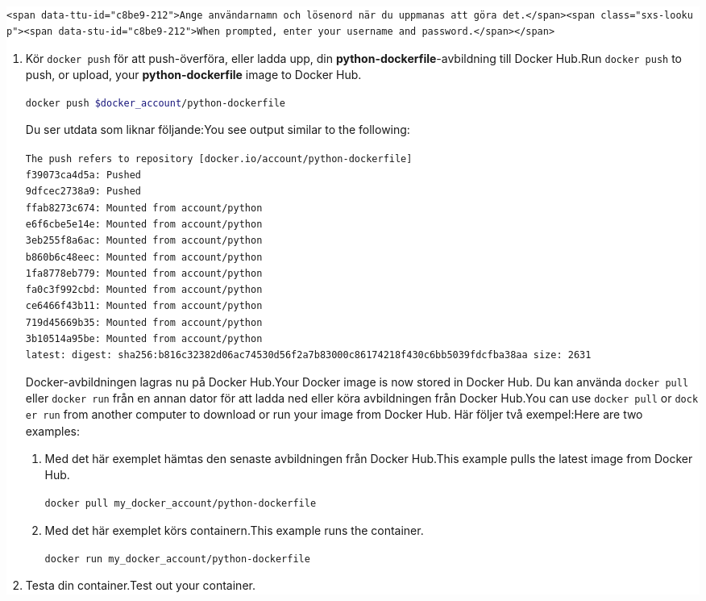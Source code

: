     <span data-ttu-id="c8be9-212">Ange användarnamn och lösenord när du uppmanas att göra det.</span><span class="sxs-lookup"><span data-stu-id="c8be9-212">When prompted, enter your username and password.</span></span>

1. <span data-ttu-id="c8be9-213">Kör `docker push` för att push-överföra, eller ladda upp, din **python-dockerfile**-avbildning till Docker Hub.</span><span class="sxs-lookup"><span data-stu-id="c8be9-213">Run `docker push` to push, or upload, your **python-dockerfile** image to Docker Hub.</span></span>

    ```bash
    docker push $docker_account/python-dockerfile
    ```

    <span data-ttu-id="c8be9-214">Du ser utdata som liknar följande:</span><span class="sxs-lookup"><span data-stu-id="c8be9-214">You see output similar to the following:</span></span>

    ```output
    The push refers to repository [docker.io/account/python-dockerfile]
    f39073ca4d5a: Pushed
    9dfcec2738a9: Pushed
    ffab8273c674: Mounted from account/python
    e6f6cbe5e14e: Mounted from account/python
    3eb255f8a6ac: Mounted from account/python
    b860b6c48eec: Mounted from account/python
    1fa8778eb779: Mounted from account/python
    fa0c3f992cbd: Mounted from account/python
    ce6466f43b11: Mounted from account/python
    719d45669b35: Mounted from account/python
    3b10514a95be: Mounted from account/python
    latest: digest: sha256:b816c32382d06ac74530d56f2a7b83000c86174218f430c6bb5039fdcfba38aa size: 2631
    ```

    <span data-ttu-id="c8be9-215">Docker-avbildningen lagras nu på Docker Hub.</span><span class="sxs-lookup"><span data-stu-id="c8be9-215">Your Docker image is now stored in Docker Hub.</span></span> <span data-ttu-id="c8be9-216">Du kan använda `docker pull` eller `docker run` från en annan dator för att ladda ned eller köra avbildningen från Docker Hub.</span><span class="sxs-lookup"><span data-stu-id="c8be9-216">You can use `docker pull` or `docker run` from another computer to download or run your image from Docker Hub.</span></span> <span data-ttu-id="c8be9-217">Här följer två exempel:</span><span class="sxs-lookup"><span data-stu-id="c8be9-217">Here are two examples:</span></span>

    1. <span data-ttu-id="c8be9-218">Med det här exemplet hämtas den senaste avbildningen från Docker Hub.</span><span class="sxs-lookup"><span data-stu-id="c8be9-218">This example pulls the latest image from Docker Hub.</span></span>

        ```bash
        docker pull my_docker_account/python-dockerfile
        ```

    1. <span data-ttu-id="c8be9-219">Med det här exemplet körs containern.</span><span class="sxs-lookup"><span data-stu-id="c8be9-219">This example runs the container.</span></span>

        ```bash
        docker run my_docker_account/python-dockerfile
        ```

1. <span data-ttu-id="c8be9-220">Testa din container.</span><span class="sxs-lookup"><span data-stu-id="c8be9-220">Test out your container.</span></span>
